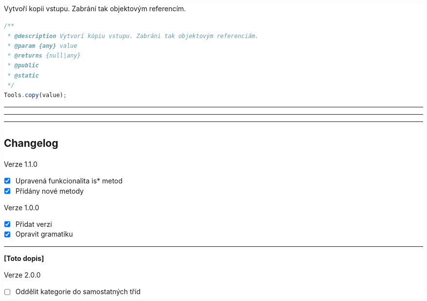 Vytvoří kopii vstupu. Zabrání tak objektovým referencím.

```javascript
/**
 * @description Vytvorí kópiu vstupu. Zabráni tak objektovým referenciám.
 * @param {any} value
 * @returns {null|any}
 * @public
 * @static
 */
Tools.copy(value);
```

***

***

***

## Changelog

Verze 1.1.0

- [x] Upravená funkcionalita is\* metod
- [x] Přidány nové metody

Verze 1.0.0

- [x] Přidat verzi
- [x] Opravit gramatiku

***

**[Toto dopis]**

Verze 2.0.0

- [ ] Oddělit kategorie do samostatných tříd
